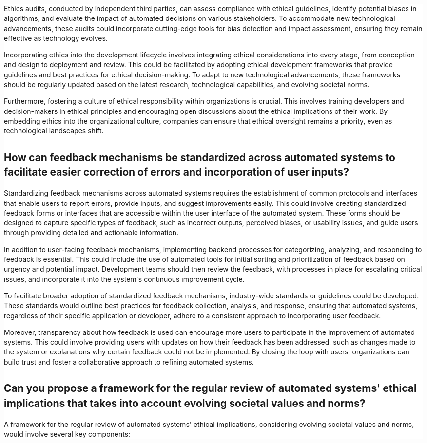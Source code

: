 Ethics audits, conducted by independent third parties, can assess compliance with ethical guidelines, identify potential biases in algorithms, and evaluate the impact of automated decisions on various stakeholders. To accommodate new technological advancements, these audits could incorporate cutting-edge tools for bias detection and impact assessment, ensuring they remain effective as technology evolves.

Incorporating ethics into the development lifecycle involves integrating ethical considerations into every stage, from conception and design to deployment and review. This could be facilitated by adopting ethical development frameworks that provide guidelines and best practices for ethical decision-making. To adapt to new technological advancements, these frameworks should be regularly updated based on the latest research, technological capabilities, and evolving societal norms.

Furthermore, fostering a culture of ethical responsibility within organizations is crucial. This involves training developers and decision-makers in ethical principles and encouraging open discussions about the ethical implications of their work. By embedding ethics into the organizational culture, companies can ensure that ethical oversight remains a priority, even as technological landscapes shift.

## How can feedback mechanisms be standardized across automated systems to facilitate easier correction of errors and incorporation of user inputs?

Standardizing feedback mechanisms across automated systems requires the establishment of common protocols and interfaces that enable users to report errors, provide inputs, and suggest improvements easily. This could involve creating standardized feedback forms or interfaces that are accessible within the user interface of the automated system. These forms should be designed to capture specific types of feedback, such as incorrect outputs, perceived biases, or usability issues, and guide users through providing detailed and actionable information.

In addition to user-facing feedback mechanisms, implementing backend processes for categorizing, analyzing, and responding to feedback is essential. This could include the use of automated tools for initial sorting and prioritization of feedback based on urgency and potential impact. Development teams should then review the feedback, with processes in place for escalating critical issues, and incorporate it into the system's continuous improvement cycle.

To facilitate broader adoption of standardized feedback mechanisms, industry-wide standards or guidelines could be developed. These standards would outline best practices for feedback collection, analysis, and response, ensuring that automated systems, regardless of their specific application or developer, adhere to a consistent approach to incorporating user feedback.

Moreover, transparency about how feedback is used can encourage more users to participate in the improvement of automated systems. This could involve providing users with updates on how their feedback has been addressed, such as changes made to the system or explanations why certain feedback could not be implemented. By closing the loop with users, organizations can build trust and foster a collaborative approach to refining automated systems.

## Can you propose a framework for the regular review of automated systems' ethical implications that takes into account evolving societal values and norms?

A framework for the regular review of automated systems' ethical implications, considering evolving societal values and norms, would involve several key components:
